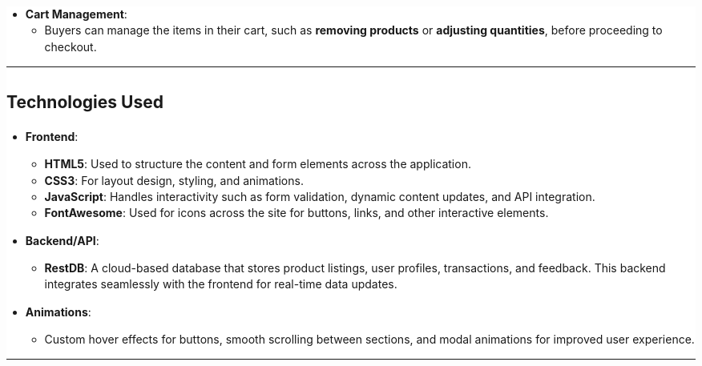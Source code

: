 - **Cart Management**:
    - Buyers can manage the items in their cart, such as **removing products** or **adjusting quantities**, before proceeding to checkout.

---

## Technologies Used

- **Frontend**:
  - **HTML5**: Used to structure the content and form elements across the application.
  - **CSS3**: For layout design, styling, and animations.
  - **JavaScript**: Handles interactivity such as form validation, dynamic content updates, and API integration.
  - **FontAwesome**: Used for icons across the site for buttons, links, and other interactive elements.
  
- **Backend/API**:
  - **RestDB**: A cloud-based database that stores product listings, user profiles, transactions, and feedback. This backend integrates seamlessly with the frontend for real-time data updates.
  
- **Animations**:
  - Custom hover effects for buttons, smooth scrolling between sections, and modal animations for improved user experience.

---


